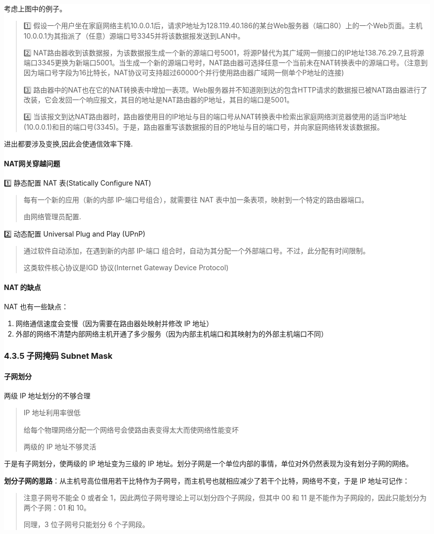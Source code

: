 考虑上图中的例子。

> :one: 假设一个用户坐在家庭网络主机10.0.0.1后，请求P地址为128.119.40.186的某台Web服务器（端口80）上的一个Web页面。主机10.0.0.1为其指派了（任意）源端口号3345并将该数据报发送到LAN中。
>
> :two: NAT路由器收到该数据报，为该数据报生成一个新的源端口号5001，将源P替代为其广域网一侧接口的IP地址138.76.29.7,且将源端口3345更换为新端口5001。当生成一个新的源端口号时，NAT路由器可选择任意一个当前未在NAT转换表中的源端口号。（注意到因为端口号字段为16比特长，NAT协议可支持超过60000个并行使用路由器广域网一侧单个P地址的连接)
>
> :three: 路由器中的NAT也在它的NAT转换表中增加一表项。Web服务器并不知道刚到达的包含HTTP请求的数据报已被NAT路由器进行了改装，它会发回一个响应报文，其目的地址是NAT路由器的P地址，其目的端口是5001。
>
> :four: 当该报文到达NAT路由器时，路由器使用目的IP地址与目的端口号从NAT转换表中检索出家庭网络浏览器使用的适当IP地址(10.0.0.1)和目的端口号(3345)。于是，路由器重写该数据报的目的P地址与目的端口号，并向家庭网络转发该数据报。

进出都要涉及变换,因此会使通信效率下降.

#### NAT网关穿越问题

:one: 静态配置 NAT 表(Statically  Configure  NAT)

> 每有一个新的应用（新的内部 IP-端口号组合），就需要往 NAT 表中加一条表项，映射到一个特定的路由器端口。
>
> 由网络管理员配置.

:two: 动态配置 Universal  Plug  and  Play (UPnP)

> 通过软件自动添加，在遇到新的内部 IP-端口 组合时，自动为其分配一个外部端口号。不过，此分配有时间限制。
>
> 这类软件核心协议是IGD 协议(Internet  Gateway  Device  Protocol)

#### NAT 的缺点

NAT 也有一些缺点：

1. 网络通信速度会变慢（因为需要在路由器处映射并修改 IP 地址）
2. 外部的网络不清楚内部网络主机开通了多少服务（因为内部主机端口和其映射为的外部主机端口不同）

### 4.3.5 子网掩码 Subnet Mask

#### 子网划分

两级 IP 地址划分的不够合理

> IP 地址利用率很低
>
> 给每个物理网络分配一个网络号会使路由表变得太大而使网络性能变坏
>
> 两级的 IP 地址不够灵活

于是有子网划分，使两级的 IP 地址变为三级的 IP 地址。划分子网是一个单位内部的事情，单位对外仍然表现为没有划分子网的网络。

**划分子网的思路**：从主机号高位借用若干比特作为子网号，而主机号也就相应减少了若干个比特，网络号不变，于是 IP 地址可记作：

> 注意子网号不能全 0 或者全 1，因此两位子网号理论上可以划分四个子网段，但其中 00 和 11 是不能作为子网段的，因此只能划分为两个子网：01 和 10。
>
> 同理，3 位子网号只能划分 6 个子网段。
